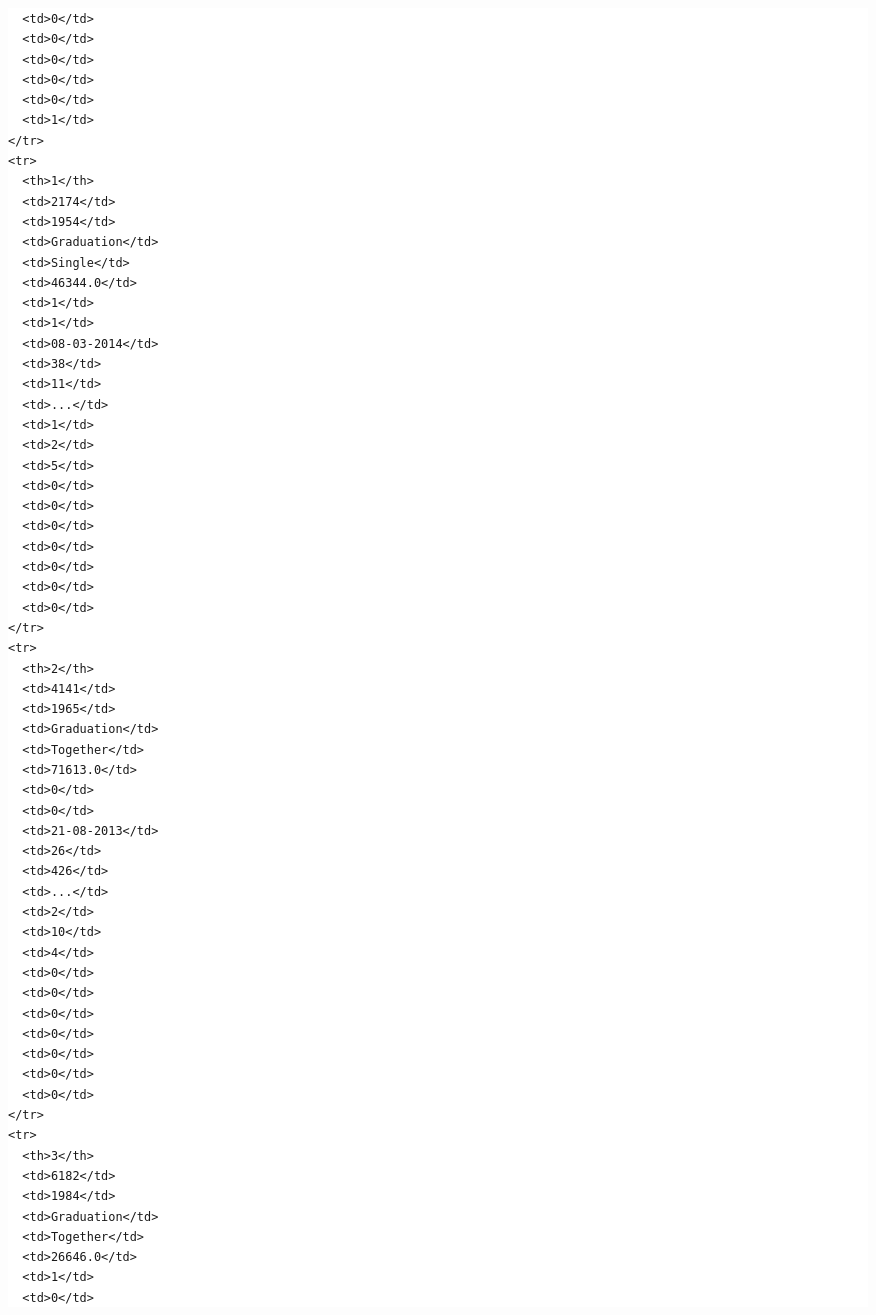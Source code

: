       <td>0</td>
      <td>0</td>
      <td>0</td>
      <td>0</td>
      <td>0</td>
      <td>1</td>
    </tr>
    <tr>
      <th>1</th>
      <td>2174</td>
      <td>1954</td>
      <td>Graduation</td>
      <td>Single</td>
      <td>46344.0</td>
      <td>1</td>
      <td>1</td>
      <td>08-03-2014</td>
      <td>38</td>
      <td>11</td>
      <td>...</td>
      <td>1</td>
      <td>2</td>
      <td>5</td>
      <td>0</td>
      <td>0</td>
      <td>0</td>
      <td>0</td>
      <td>0</td>
      <td>0</td>
      <td>0</td>
    </tr>
    <tr>
      <th>2</th>
      <td>4141</td>
      <td>1965</td>
      <td>Graduation</td>
      <td>Together</td>
      <td>71613.0</td>
      <td>0</td>
      <td>0</td>
      <td>21-08-2013</td>
      <td>26</td>
      <td>426</td>
      <td>...</td>
      <td>2</td>
      <td>10</td>
      <td>4</td>
      <td>0</td>
      <td>0</td>
      <td>0</td>
      <td>0</td>
      <td>0</td>
      <td>0</td>
      <td>0</td>
    </tr>
    <tr>
      <th>3</th>
      <td>6182</td>
      <td>1984</td>
      <td>Graduation</td>
      <td>Together</td>
      <td>26646.0</td>
      <td>1</td>
      <td>0</td>